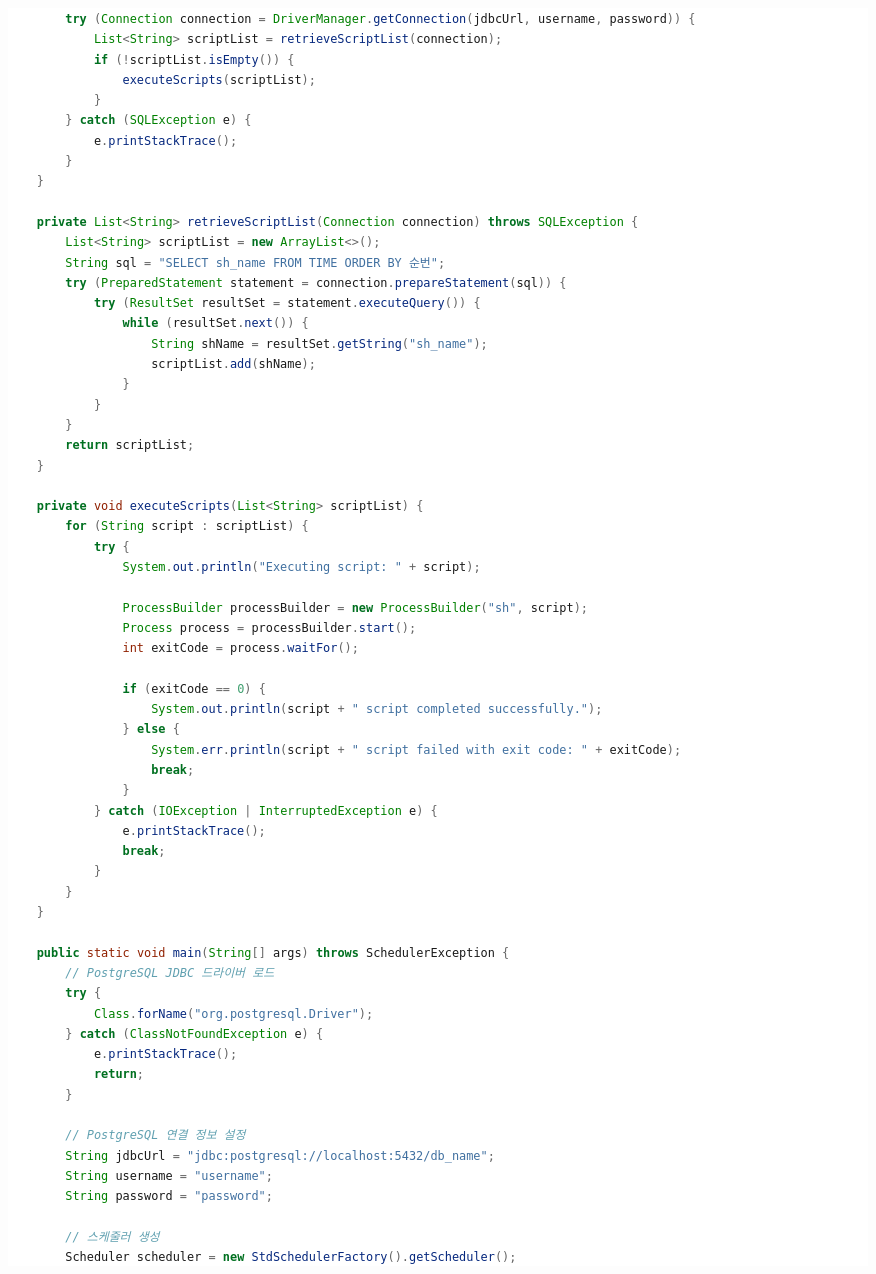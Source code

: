 ```java
        try (Connection connection = DriverManager.getConnection(jdbcUrl, username, password)) {
            List<String> scriptList = retrieveScriptList(connection);
            if (!scriptList.isEmpty()) {
                executeScripts(scriptList);
            }
        } catch (SQLException e) {
            e.printStackTrace();
        }
    }

    private List<String> retrieveScriptList(Connection connection) throws SQLException {
        List<String> scriptList = new ArrayList<>();
        String sql = "SELECT sh_name FROM TIME ORDER BY 순번";
        try (PreparedStatement statement = connection.prepareStatement(sql)) {
            try (ResultSet resultSet = statement.executeQuery()) {
                while (resultSet.next()) {
                    String shName = resultSet.getString("sh_name");
                    scriptList.add(shName);
                }
            }
        }
        return scriptList;
    }

    private void executeScripts(List<String> scriptList) {
        for (String script : scriptList) {
            try {
                System.out.println("Executing script: " + script);

                ProcessBuilder processBuilder = new ProcessBuilder("sh", script);
                Process process = processBuilder.start();
                int exitCode = process.waitFor();

                if (exitCode == 0) {
                    System.out.println(script + " script completed successfully.");
                } else {
                    System.err.println(script + " script failed with exit code: " + exitCode);
                    break;
                }
            } catch (IOException | InterruptedException e) {
                e.printStackTrace();
                break;
            }
        }
    }

    public static void main(String[] args) throws SchedulerException {
        // PostgreSQL JDBC 드라이버 로드
        try {
            Class.forName("org.postgresql.Driver");
        } catch (ClassNotFoundException e) {
            e.printStackTrace();
            return;
        }

        // PostgreSQL 연결 정보 설정
        String jdbcUrl = "jdbc:postgresql://localhost:5432/db_name";
        String username = "username";
        String password = "password";

        // 스케줄러 생성
        Scheduler scheduler = new StdSchedulerFactory().getScheduler();

```